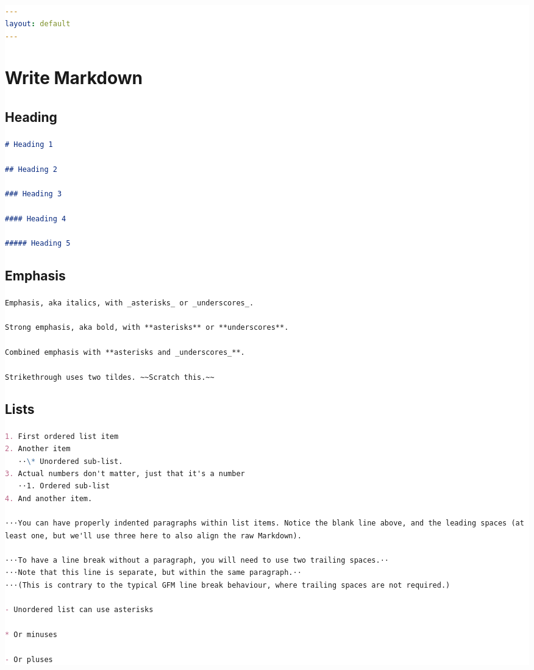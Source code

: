 ```yaml
---
layout: default
---
```


# Write Markdown

## Heading

```markdown
# Heading 1

## Heading 2

### Heading 3

#### Heading 4

##### Heading 5
```

## Emphasis

```markdown
Emphasis, aka italics, with _asterisks_ or _underscores_.

Strong emphasis, aka bold, with **asterisks** or **underscores**.

Combined emphasis with **asterisks and _underscores_**.

Strikethrough uses two tildes. ~~Scratch this.~~
```

## Lists

```markdown
1. First ordered list item
2. Another item
   ⋅⋅\* Unordered sub-list.
3. Actual numbers don't matter, just that it's a number
   ⋅⋅1. Ordered sub-list
4. And another item.

⋅⋅⋅You can have properly indented paragraphs within list items. Notice the blank line above, and the leading spaces (at least one, but we'll use three here to also align the raw Markdown).

⋅⋅⋅To have a line break without a paragraph, you will need to use two trailing spaces.⋅⋅
⋅⋅⋅Note that this line is separate, but within the same paragraph.⋅⋅
⋅⋅⋅(This is contrary to the typical GFM line break behaviour, where trailing spaces are not required.)

- Unordered list can use asterisks

* Or minuses

- Or pluses
```
